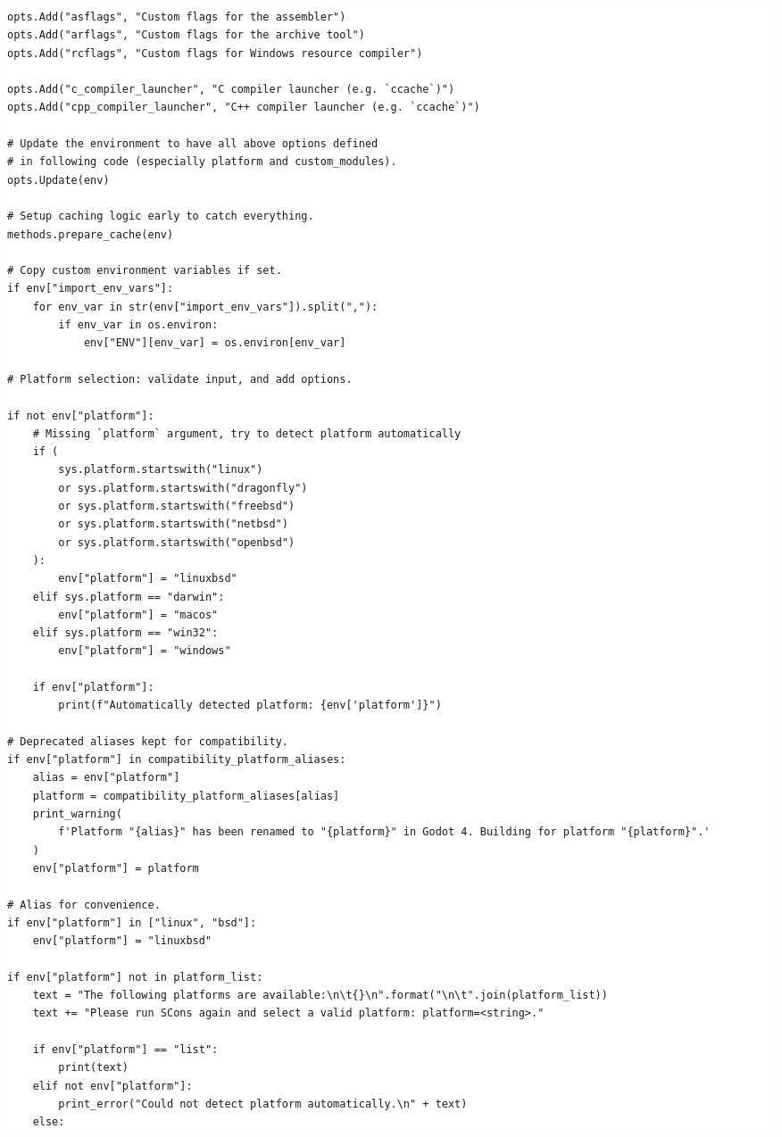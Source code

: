 ```
opts.Add("asflags", "Custom flags for the assembler")
opts.Add("arflags", "Custom flags for the archive tool")
opts.Add("rcflags", "Custom flags for Windows resource compiler")

opts.Add("c_compiler_launcher", "C compiler launcher (e.g. `ccache`)")
opts.Add("cpp_compiler_launcher", "C++ compiler launcher (e.g. `ccache`)")

# Update the environment to have all above options defined
# in following code (especially platform and custom_modules).
opts.Update(env)

# Setup caching logic early to catch everything.
methods.prepare_cache(env)

# Copy custom environment variables if set.
if env["import_env_vars"]:
    for env_var in str(env["import_env_vars"]).split(","):
        if env_var in os.environ:
            env["ENV"][env_var] = os.environ[env_var]

# Platform selection: validate input, and add options.

if not env["platform"]:
    # Missing `platform` argument, try to detect platform automatically
    if (
        sys.platform.startswith("linux")
        or sys.platform.startswith("dragonfly")
        or sys.platform.startswith("freebsd")
        or sys.platform.startswith("netbsd")
        or sys.platform.startswith("openbsd")
    ):
        env["platform"] = "linuxbsd"
    elif sys.platform == "darwin":
        env["platform"] = "macos"
    elif sys.platform == "win32":
        env["platform"] = "windows"

    if env["platform"]:
        print(f"Automatically detected platform: {env['platform']}")

# Deprecated aliases kept for compatibility.
if env["platform"] in compatibility_platform_aliases:
    alias = env["platform"]
    platform = compatibility_platform_aliases[alias]
    print_warning(
        f'Platform "{alias}" has been renamed to "{platform}" in Godot 4. Building for platform "{platform}".'
    )
    env["platform"] = platform

# Alias for convenience.
if env["platform"] in ["linux", "bsd"]:
    env["platform"] = "linuxbsd"

if env["platform"] not in platform_list:
    text = "The following platforms are available:\n\t{}\n".format("\n\t".join(platform_list))
    text += "Please run SCons again and select a valid platform: platform=<string>."

    if env["platform"] == "list":
        print(text)
    elif not env["platform"]:
        print_error("Could not detect platform automatically.\n" + text)
    else:
```